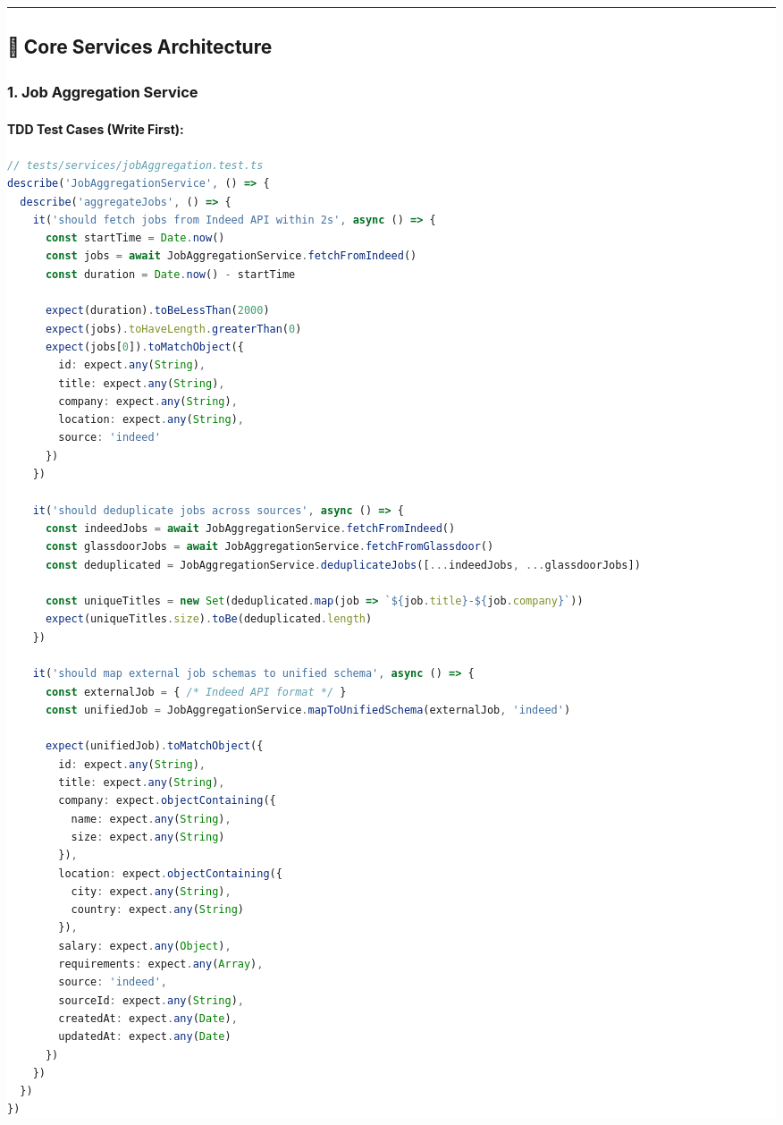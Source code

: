
---

## 🔧 **Core Services Architecture**

### **1. Job Aggregation Service**

#### **TDD Test Cases (Write First):**
```typescript
// tests/services/jobAggregation.test.ts
describe('JobAggregationService', () => {
  describe('aggregateJobs', () => {
    it('should fetch jobs from Indeed API within 2s', async () => {
      const startTime = Date.now()
      const jobs = await JobAggregationService.fetchFromIndeed()
      const duration = Date.now() - startTime
      
      expect(duration).toBeLessThan(2000)
      expect(jobs).toHaveLength.greaterThan(0)
      expect(jobs[0]).toMatchObject({
        id: expect.any(String),
        title: expect.any(String),
        company: expect.any(String),
        location: expect.any(String),
        source: 'indeed'
      })
    })

    it('should deduplicate jobs across sources', async () => {
      const indeedJobs = await JobAggregationService.fetchFromIndeed()
      const glassdoorJobs = await JobAggregationService.fetchFromGlassdoor()
      const deduplicated = JobAggregationService.deduplicateJobs([...indeedJobs, ...glassdoorJobs])
      
      const uniqueTitles = new Set(deduplicated.map(job => `${job.title}-${job.company}`))
      expect(uniqueTitles.size).toBe(deduplicated.length)
    })

    it('should map external job schemas to unified schema', async () => {
      const externalJob = { /* Indeed API format */ }
      const unifiedJob = JobAggregationService.mapToUnifiedSchema(externalJob, 'indeed')
      
      expect(unifiedJob).toMatchObject({
        id: expect.any(String),
        title: expect.any(String),
        company: expect.objectContaining({
          name: expect.any(String),
          size: expect.any(String)
        }),
        location: expect.objectContaining({
          city: expect.any(String),
          country: expect.any(String)
        }),
        salary: expect.any(Object),
        requirements: expect.any(Array),
        source: 'indeed',
        sourceId: expect.any(String),
        createdAt: expect.any(Date),
        updatedAt: expect.any(Date)
      })
    })
  })
})
```
